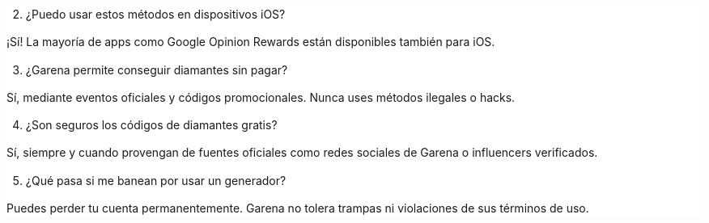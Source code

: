 2. ¿Puedo usar estos métodos en dispositivos iOS?

¡Sí! La mayoría de apps como Google Opinion Rewards están disponibles también para iOS.

3. ¿Garena permite conseguir diamantes sin pagar?

Sí, mediante eventos oficiales y códigos promocionales. Nunca uses métodos ilegales o hacks.

4. ¿Son seguros los códigos de diamantes gratis?

Sí, siempre y cuando provengan de fuentes oficiales como redes sociales de Garena o influencers verificados.

5. ¿Qué pasa si me banean por usar un generador?

Puedes perder tu cuenta permanentemente. Garena no tolera trampas ni violaciones de sus términos de uso.
